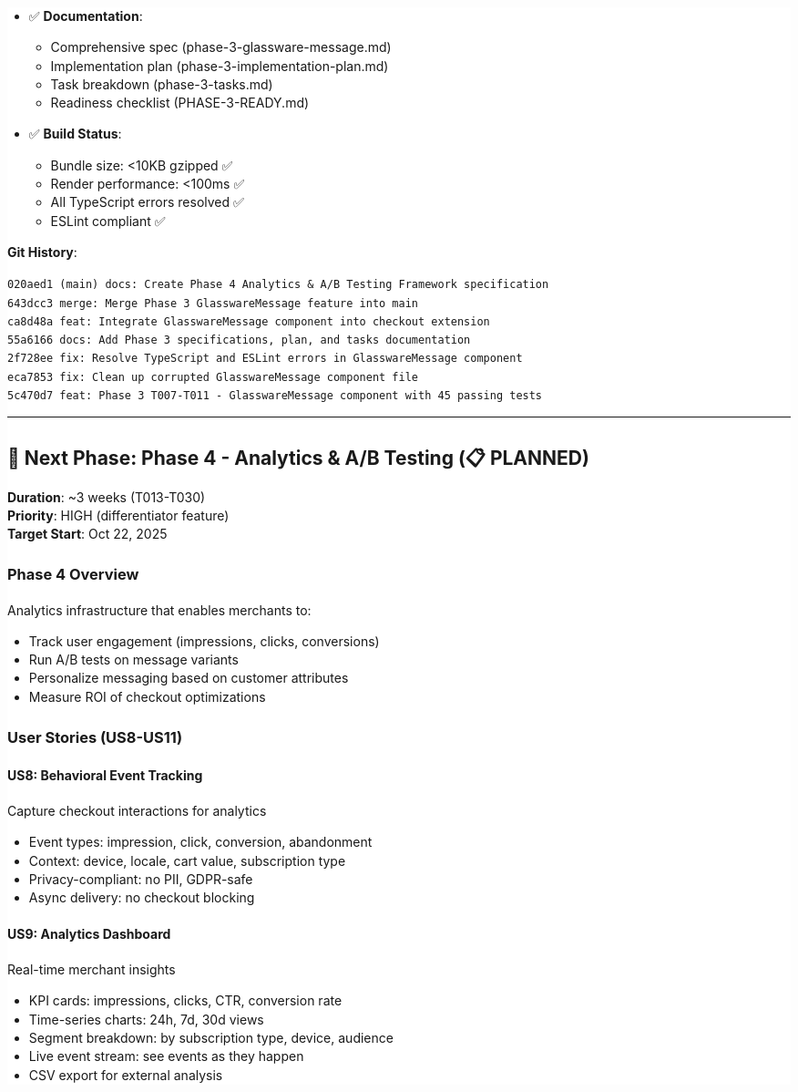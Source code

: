 - ✅ **Documentation**:
  - Comprehensive spec (phase-3-glassware-message.md)
  - Implementation plan (phase-3-implementation-plan.md)
  - Task breakdown (phase-3-tasks.md)
  - Readiness checklist (PHASE-3-READY.md)

- ✅ **Build Status**:
  - Bundle size: <10KB gzipped ✅
  - Render performance: <100ms ✅
  - All TypeScript errors resolved ✅
  - ESLint compliant ✅

**Git History**:
```
020aed1 (main) docs: Create Phase 4 Analytics & A/B Testing Framework specification
643dcc3 merge: Merge Phase 3 GlasswareMessage feature into main
ca8d48a feat: Integrate GlasswareMessage component into checkout extension
55a6166 docs: Add Phase 3 specifications, plan, and tasks documentation
2f728ee fix: Resolve TypeScript and ESLint errors in GlasswareMessage component
eca7853 fix: Clean up corrupted GlasswareMessage component file
5c470d7 feat: Phase 3 T007-T011 - GlasswareMessage component with 45 passing tests
```

---

## 🎯 Next Phase: Phase 4 - Analytics & A/B Testing (📋 PLANNED)

**Duration**: ~3 weeks (T013-T030)  
**Priority**: HIGH (differentiator feature)  
**Target Start**: Oct 22, 2025

### Phase 4 Overview
Analytics infrastructure that enables merchants to:
- Track user engagement (impressions, clicks, conversions)
- Run A/B tests on message variants
- Personalize messaging based on customer attributes
- Measure ROI of checkout optimizations

### User Stories (US8-US11)

#### US8: Behavioral Event Tracking
Capture checkout interactions for analytics
- Event types: impression, click, conversion, abandonment
- Context: device, locale, cart value, subscription type
- Privacy-compliant: no PII, GDPR-safe
- Async delivery: no checkout blocking

#### US9: Analytics Dashboard
Real-time merchant insights
- KPI cards: impressions, clicks, CTR, conversion rate
- Time-series charts: 24h, 7d, 30d views
- Segment breakdown: by subscription type, device, audience
- Live event stream: see events as they happen
- CSV export for external analysis

